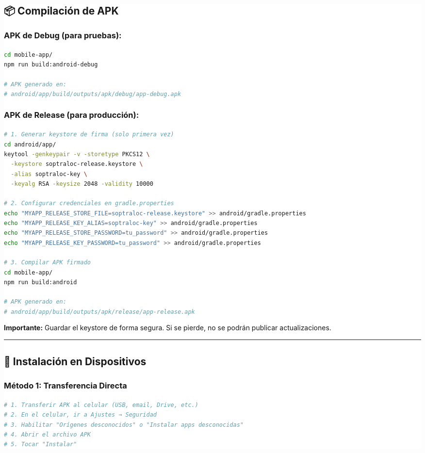 
## 📦 Compilación de APK

### APK de Debug (para pruebas):

```bash
cd mobile-app/
npm run build:android-debug

# APK generado en:
# android/app/build/outputs/apk/debug/app-debug.apk
```

### APK de Release (para producción):

```bash
# 1. Generar keystore de firma (solo primera vez)
cd android/app/
keytool -genkeypair -v -storetype PKCS12 \
  -keystore soptraloc-release.keystore \
  -alias soptraloc-key \
  -keyalg RSA -keysize 2048 -validity 10000

# 2. Configurar credenciales en gradle.properties
echo "MYAPP_RELEASE_STORE_FILE=soptraloc-release.keystore" >> android/gradle.properties
echo "MYAPP_RELEASE_KEY_ALIAS=soptraloc-key" >> android/gradle.properties
echo "MYAPP_RELEASE_STORE_PASSWORD=tu_password" >> android/gradle.properties
echo "MYAPP_RELEASE_KEY_PASSWORD=tu_password" >> android/gradle.properties

# 3. Compilar APK firmado
cd mobile-app/
npm run build:android

# APK generado en:
# android/app/build/outputs/apk/release/app-release.apk
```

**Importante:** Guardar el keystore de forma segura. Si se pierde, no se podrán publicar actualizaciones.

---

## 📱 Instalación en Dispositivos

### Método 1: Transferencia Directa

```bash
# 1. Transferir APK al celular (USB, email, Drive, etc.)
# 2. En el celular, ir a Ajustes → Seguridad
# 3. Habilitar "Orígenes desconocidos" o "Instalar apps desconocidas"
# 4. Abrir el archivo APK
# 5. Tocar "Instalar"
```
